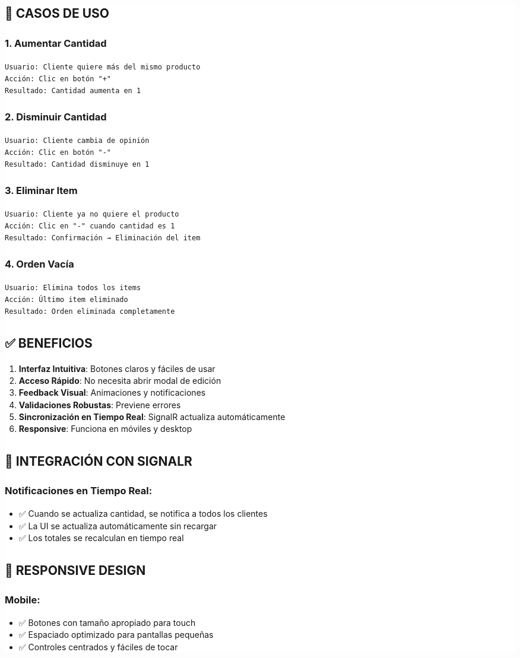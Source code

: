 ## 🎯 **CASOS DE USO**

### **1. Aumentar Cantidad**
```
Usuario: Cliente quiere más del mismo producto
Acción: Clic en botón "+"
Resultado: Cantidad aumenta en 1
```

### **2. Disminuir Cantidad**
```
Usuario: Cliente cambia de opinión
Acción: Clic en botón "-"
Resultado: Cantidad disminuye en 1
```

### **3. Eliminar Item**
```
Usuario: Cliente ya no quiere el producto
Acción: Clic en "-" cuando cantidad es 1
Resultado: Confirmación → Eliminación del item
```

### **4. Orden Vacía**
```
Usuario: Elimina todos los items
Acción: Último item eliminado
Resultado: Orden eliminada completamente
```

## ✅ **BENEFICIOS**

1. **Interfaz Intuitiva**: Botones claros y fáciles de usar
2. **Acceso Rápido**: No necesita abrir modal de edición
3. **Feedback Visual**: Animaciones y notificaciones
4. **Validaciones Robustas**: Previene errores
5. **Sincronización en Tiempo Real**: SignalR actualiza automáticamente
6. **Responsive**: Funciona en móviles y desktop

## 🔄 **INTEGRACIÓN CON SIGNALR**

### **Notificaciones en Tiempo Real:**
- ✅ Cuando se actualiza cantidad, se notifica a todos los clientes
- ✅ La UI se actualiza automáticamente sin recargar
- ✅ Los totales se recalculan en tiempo real

## 📱 **RESPONSIVE DESIGN**

### **Mobile:**
- ✅ Botones con tamaño apropiado para touch
- ✅ Espaciado optimizado para pantallas pequeñas
- ✅ Controles centrados y fáciles de tocar
